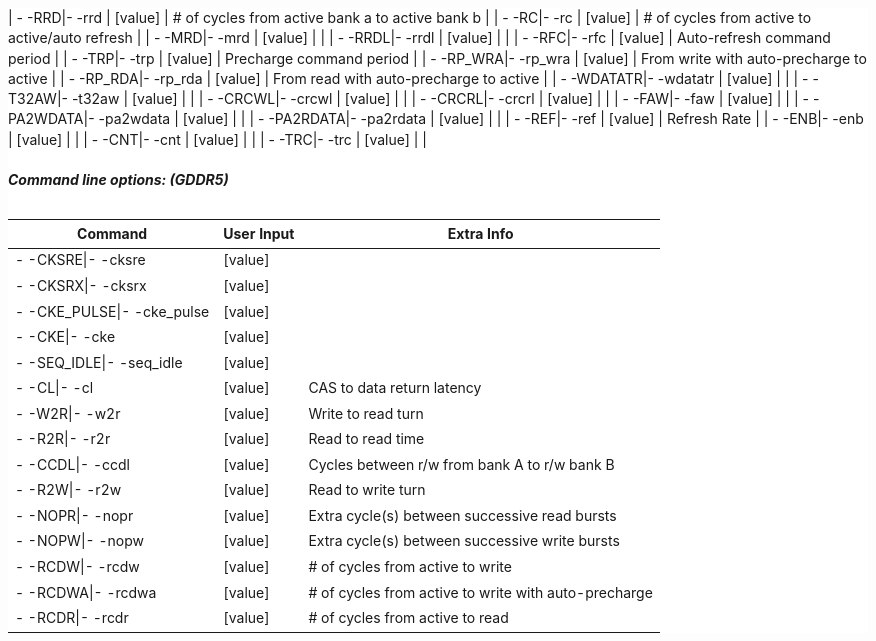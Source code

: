 | - -RRD\|- -rrd | [value] | # of cycles from active bank a to active bank b |
| - -RC\|- -rc | [value] | # of cycles from active to active/auto refresh |
| - -MRD\|- -mrd | [value] |  |
| - -RRDL\|- -rrdl | [value] |  |
| - -RFC\|- -rfc | [value] | Auto-refresh command period |
| - -TRP\|- -trp | [value] | Precharge command period |
| - -RP_WRA\|- -rp_wra | [value] | From write with auto-precharge to active |
| - -RP_RDA\|- -rp_rda | [value] | From read with auto-precharge to active |
| - -WDATATR\|- -wdatatr | [value] |  |
| - -T32AW\|- -t32aw | [value] |  |
| - -CRCWL\|- -crcwl | [value] |  |
| - -CRCRL\|- -crcrl | [value] |  |
| - -FAW\|- -faw | [value] |  |
| - -PA2WDATA\|- -pa2wdata | [value] |  |
| - -PA2RDATA\|- -pa2rdata | [value] |  |
| - -REF\|- -ref | [value] | Refresh Rate |
| - -ENB\|- -enb | [value] |  |
| - -CNT\|- -cnt | [value] |  |
| - -TRC\|- -trc | [value] |  |

##### Command line options: (GDDR5)
##
| Command | User Input | Extra Info |
| ------ | ------ | ------ |
| - -CKSRE\|- -cksre | [value] |  |
| - -CKSRX\|- -cksrx | [value] |  |
| - -CKE_PULSE\|- -cke_pulse | [value] |  |
| - -CKE\|- -cke | [value] |  |
| - -SEQ_IDLE\|- -seq_idle | [value] |  |
| - -CL\|- -cl | [value] | CAS to data return latency |
| - -W2R\|- -w2r | [value] | Write to read turn |
| - -R2R\|- -r2r | [value] | Read to read time |
| - -CCDL\|- -ccdl | [value] | Cycles between r/w from bank A to r/w bank B |
| - -R2W\|- -r2w | [value] | Read to write turn |
| - -NOPR\|- -nopr | [value] | Extra cycle(s) between successive read bursts |
| - -NOPW\|- -nopw | [value] | Extra cycle(s) between successive write bursts |
| - -RCDW\|- -rcdw | [value] | # of cycles from active to write |
| - -RCDWA\|- -rcdwa | [value] | # of cycles from active to write with auto-precharge |
| - -RCDR\|- -rcdr | [value] | # of cycles from active to read |